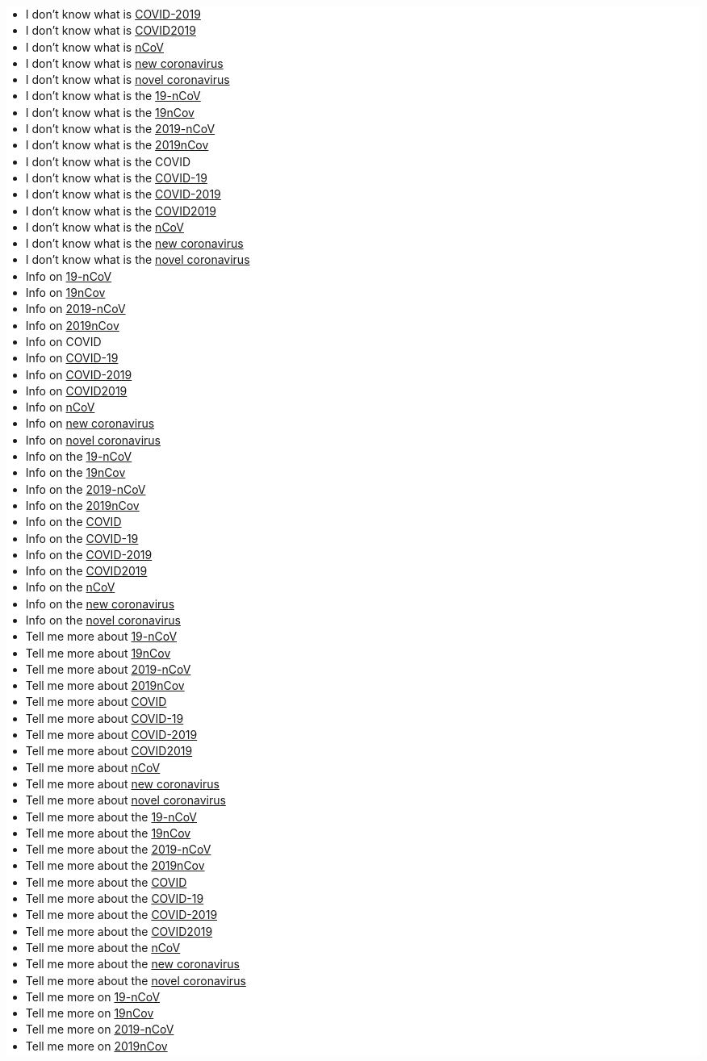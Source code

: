 - I don’t know what is [COVID-2019](virus:COVID)
- I don’t know what is [COVID2019](virus:COVID)
- I don’t know what is [nCoV](virus:COVID) 
- I don’t know what is [new coronavirus](virus:COVID)
- I don’t know what is [novel coronavirus](virus:COVID)
- I don’t know what is the [19-nCoV](virus:COVID)
- I don’t know what is the [19nCov](virus:COVID)
- I don’t know what is the [2019-nCoV](virus:COVID)
- I don’t know what is the [2019nCov](virus:COVID)
- I don’t know what is the COVID
- I don’t know what is the [COVID-19](virus:COVID)
- I don’t know what is the [COVID-2019](virus:COVID)
- I don’t know what is the [COVID2019](virus:COVID)
- I don’t know what is the [nCoV](virus:COVID) 
- I don’t know what is the [new coronavirus](virus:COVID)
- I don’t know what is the [novel coronavirus](virus:COVID)
- Info on [19-nCoV](virus:COVID)
- Info on [19nCov](virus:COVID)
- Info on [2019-nCoV](virus:COVID)
- Info on [2019nCov](virus:COVID)
- Info on COVID
- Info on [COVID-19](virus:COVID)
- Info on [COVID-2019](virus:COVID)
- Info on [COVID2019](virus:COVID)
- Info on [nCoV](virus:COVID) 
- Info on [new coronavirus](virus:COVID)
- Info on [novel coronavirus](virus:COVID)
- Info on the [19-nCoV](virus:COVID)
- Info on the [19nCov](virus:COVID)
- Info on the [2019-nCoV](virus:COVID)
- Info on the [2019nCov](virus:COVID)
- Info on the [COVID](virus:COVID) 
- Info on the [COVID-19](virus:COVID)
- Info on the [COVID-2019](virus:COVID)
- Info on the [COVID2019](virus:COVID)
- Info on the [nCoV](virus:COVID) 
- Info on the [new coronavirus](virus:COVID)
- Info on the [novel coronavirus](virus:COVID)
- Tell me more about [19-nCoV](virus:COVID)
- Tell me more about [19nCov](virus:COVID)
- Tell me more about [2019-nCoV](virus:COVID)
- Tell me more about [2019nCov](virus:COVID)
- Tell me more about [COVID](virus:COVID) 
- Tell me more about [COVID-19](virus:COVID)
- Tell me more about [COVID-2019](virus:COVID)
- Tell me more about [COVID2019](virus:COVID)
- Tell me more about [nCoV](virus:COVID) 
- Tell me more about [new coronavirus](virus:COVID)
- Tell me more about [novel coronavirus](virus:COVID)
- Tell me more about the [19-nCoV](virus:COVID)
- Tell me more about the [19nCov](virus:COVID)
- Tell me more about the [2019-nCoV](virus:COVID)
- Tell me more about the [2019nCov](virus:COVID)
- Tell me more about the [COVID](virus:COVID) 
- Tell me more about the [COVID-19](virus:COVID)
- Tell me more about the [COVID-2019](virus:COVID)
- Tell me more about the [COVID2019](virus:COVID)
- Tell me more about the [nCoV](virus:COVID) 
- Tell me more about the [new coronavirus](virus:COVID)
- Tell me more about the [novel coronavirus](virus:COVID)
- Tell me more on [19-nCoV](virus:COVID)
- Tell me more on [19nCov](virus:COVID)
- Tell me more on [2019-nCoV](virus:COVID)
- Tell me more on [2019nCov](virus:COVID)